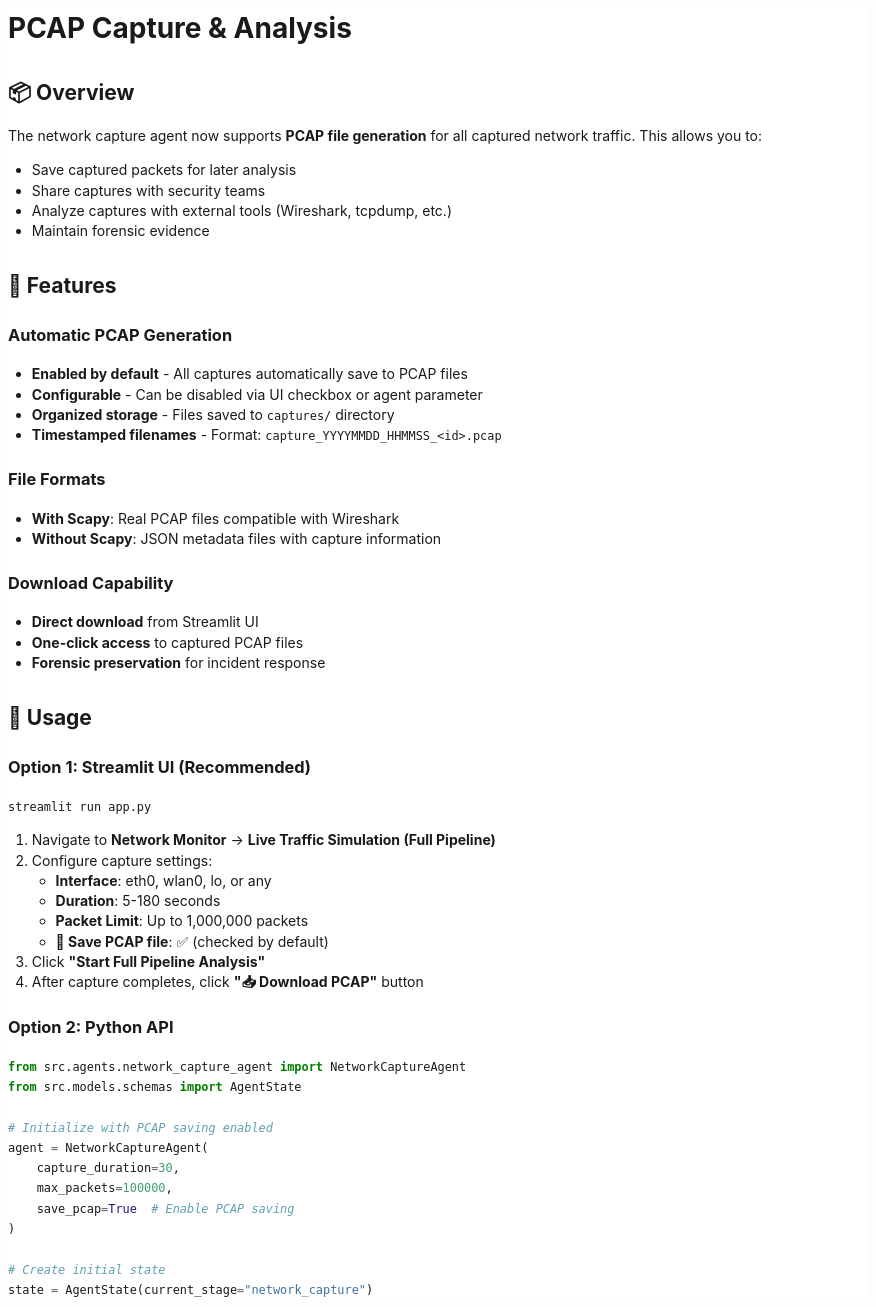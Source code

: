 # PCAP Capture & Analysis

## 📦 Overview

The network capture agent now supports **PCAP file generation** for all captured network traffic. This allows you to:
- Save captured packets for later analysis
- Share captures with security teams
- Analyze captures with external tools (Wireshark, tcpdump, etc.)
- Maintain forensic evidence

## 🎯 Features

### Automatic PCAP Generation
- **Enabled by default** - All captures automatically save to PCAP files
- **Configurable** - Can be disabled via UI checkbox or agent parameter
- **Organized storage** - Files saved to `captures/` directory
- **Timestamped filenames** - Format: `capture_YYYYMMDD_HHMMSS_<id>.pcap`

### File Formats
- **With Scapy**: Real PCAP files compatible with Wireshark
- **Without Scapy**: JSON metadata files with capture information

### Download Capability
- **Direct download** from Streamlit UI
- **One-click access** to captured PCAP files
- **Forensic preservation** for incident response

## 🚀 Usage

### Option 1: Streamlit UI (Recommended)

```bash
streamlit run app.py
```

1. Navigate to **Network Monitor** → **Live Traffic Simulation (Full Pipeline)**
2. Configure capture settings:
   - **Interface**: eth0, wlan0, lo, or any
   - **Duration**: 5-180 seconds
   - **Packet Limit**: Up to 1,000,000 packets
   - **💾 Save PCAP file**: ✅ (checked by default)
3. Click **"Start Full Pipeline Analysis"**
4. After capture completes, click **"📥 Download PCAP"** button

### Option 2: Python API

```python
from src.agents.network_capture_agent import NetworkCaptureAgent
from src.models.schemas import AgentState

# Initialize with PCAP saving enabled
agent = NetworkCaptureAgent(
    capture_duration=30,
    max_packets=100000,
    save_pcap=True  # Enable PCAP saving
)

# Create initial state
state = AgentState(current_stage="network_capture")

```